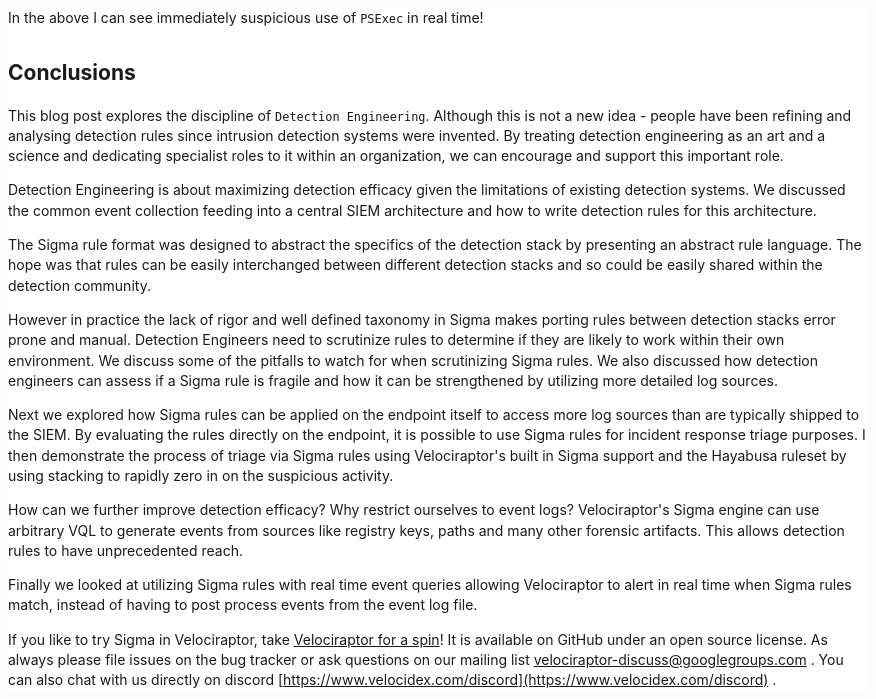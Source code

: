 
In the above I can see immediately suspicious use of `PSExec` in real
time!


## Conclusions

This blog post explores the discipline of `Detection
Engineering`. Although this is not a new idea - people have been
refining and analysing detection rules since intrusion detection
systems were invented. By treating detection engineering as an art and
a science and dedicating specialist roles to it within an
organization, we can encourage and support this important role.

Detection Engineering is about maximizing detection efficacy given the
limitations of existing detection systems. We discussed the common
event collection feeding into a central SIEM architecture and how to
write detection rules for this architecture.

The Sigma rule format was designed to abstract the specifics of the
detection stack by presenting an abstract rule language. The hope was
that rules can be easily interchanged between different detection
stacks and so could be easily shared within the detection community.

However in practice the lack of rigor and well defined taxonomy in
Sigma makes porting rules between detection stacks error prone and
manual. Detection Engineers need to scrutinize rules to determine if
they are likely to work within their own environment. We discuss some
of the pitfalls to watch for when scrutinizing Sigma rules. We also
discussed how detection engineers can assess if a Sigma rule is
fragile and how it can be strengthened by utilizing more detailed log
sources.

Next we explored how Sigma rules can be applied on the endpoint itself
to access more log sources than are typically shipped to the SIEM. By
evaluating the rules directly on the endpoint, it is possible to use
Sigma rules for incident response triage purposes. I then demonstrate
the process of triage via Sigma rules using Velociraptor's built in
Sigma support and the Hayabusa ruleset by using stacking to rapidly
zero in on the suspicious activity.

How can we further improve detection efficacy? Why restrict ourselves
to event logs? Velociraptor's Sigma engine can use arbitrary VQL to
generate events from sources like registry keys, paths and many other
forensic artifacts. This allows detection rules to have unprecedented
reach.

Finally we looked at utilizing Sigma rules with real time event queries
allowing Velociraptor to alert in real time when Sigma rules match,
instead of having to post process events from the event log file.

If you like to try Sigma in Velociraptor, take [Velociraptor for a
spin](https://github.com/Velocidex/velociraptor)!  It is available on
GitHub under an open source license. As always please file issues on
the bug tracker or ask questions on our mailing list
[velociraptor-discuss@googlegroups.com](mailto:velociraptor-discuss@googlegroups.com)
. You can also chat with us directly on discord
[https://www.velocidex.com/discord](https://www.velocidex.com/discord)
.

